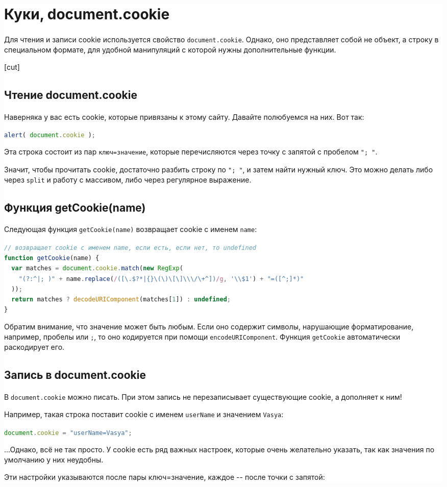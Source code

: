 # Куки, document.cookie

Для чтения и записи cookie используется свойство `document.cookie`. Однако, оно представляет собой не объект, а строку в специальном формате, для удобной манипуляций с которой нужны дополнительные функции.

[cut]

## Чтение document.cookie

Наверняка у вас есть cookie, которые привязаны к этому сайту. Давайте полюбуемся на них. Вот так:

```js run
alert( document.cookie );
```

Эта строка состоит из пар `ключ=значение`, которые перечисляются через точку с запятой с пробелом `"; "`.

Значит, чтобы прочитать cookie, достаточно разбить строку по `"; "`, и затем найти нужный ключ. Это можно делать либо через `split` и работу с массивом, либо через регулярное выражение.

## Функция getCookie(name)

Следующая функция `getCookie(name)` возвращает cookie с именем `name`:

```js
// возвращает cookie с именем name, если есть, если нет, то undefined
function getCookie(name) {
  var matches = document.cookie.match(new RegExp(
    "(?:^|; )" + name.replace(/([\.$?*|{}\(\)\[\]\\\/\+^])/g, '\\$1') + "=([^;]*)"
  ));
  return matches ? decodeURIComponent(matches[1]) : undefined;
}
```

Обратим внимание, что значение может быть любым. Если оно содержит символы, нарушающие форматирование, например, пробелы или `;`, то оно кодируется при помощи `encodeURIComponent`. Функция `getCookie` автоматически раскодирует его.

## Запись в document.cookie

В `document.cookie` можно писать. При этом запись не перезаписывает существующие cookie, а дополняет к ним!

Например, такая строка поставит cookie с именем `userName` и значением `Vasya`:

```js run
document.cookie = "userName=Vasya";
```

...Однако, всё не так просто. У cookie есть ряд важных настроек, которые очень желательно указать, так как значения по умолчанию у них неудобны.

Эти настройки указываются после пары ключ=значение, каждое -- после точки с запятой:
